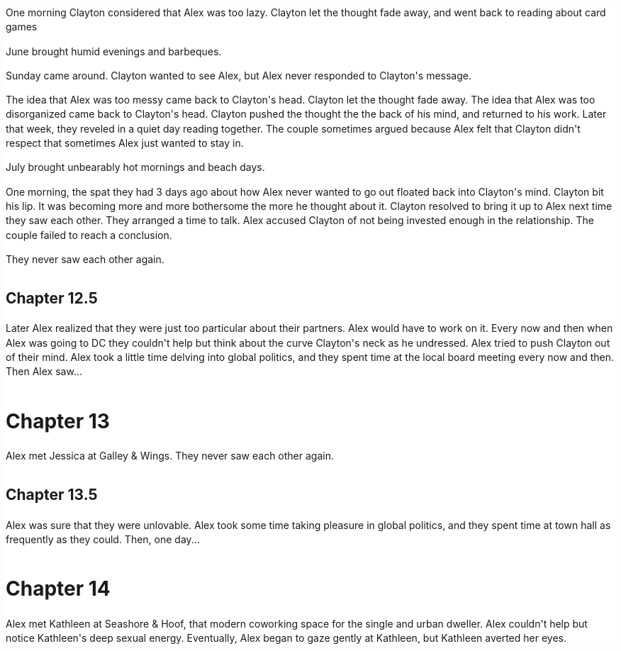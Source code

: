 One morning Clayton considered that  Alex was too lazy. Clayton let the thought fade away, and went back to reading about card games

June brought humid evenings and barbeques.

Sunday came around.  Clayton wanted to see Alex, but Alex never responded to Clayton's message. 

The idea that Alex was too messy came back to Clayton's head. Clayton let the thought fade away. 
The idea that Alex was too disorganized came back to Clayton's head. Clayton pushed the thought the the back of his mind, and returned to his work.
Later that week,  they reveled in a quiet day reading together.
The couple sometimes argued because Alex felt that Clayton didn't respect that sometimes Alex just wanted to stay in.


July brought unbearably hot mornings and beach days.

One morning, the spat they had 3 days ago about how Alex never wanted to go out floated back into Clayton's mind. Clayton bit his lip. It was becoming more and more bothersome the more he thought about it. Clayton resolved to bring it up to Alex next time they saw each other. 
They arranged a time to talk. Alex accused Clayton of not being invested enough in the relationship. The couple failed to reach a conclusion.

They never saw each other again.


## Chapter 12.5
Later Alex realized that they were just too particular about their partners. Alex would have to work on it.
Every now and then when Alex was going to DC they couldn't help but think about the curve Clayton's neck as he undressed. Alex tried to push Clayton out of their mind.
Alex took a little time delving into global politics, and they spent time at the local board meeting every now and then.
Then Alex saw...

# Chapter 13
Alex met Jessica at Galley & Wings. 
They never saw each other again.


## Chapter 13.5
Alex was sure that they were unlovable.
Alex took some time taking pleasure in global politics, and they spent time at town hall as frequently as they could.
Then, one day...

# Chapter 14
Alex met Kathleen at Seashore & Hoof, that modern coworking space for the single and urban dweller. 
Alex couldn't help but notice Kathleen's deep sexual energy. Eventually, Alex began to gaze gently at Kathleen, but Kathleen averted her eyes. 

